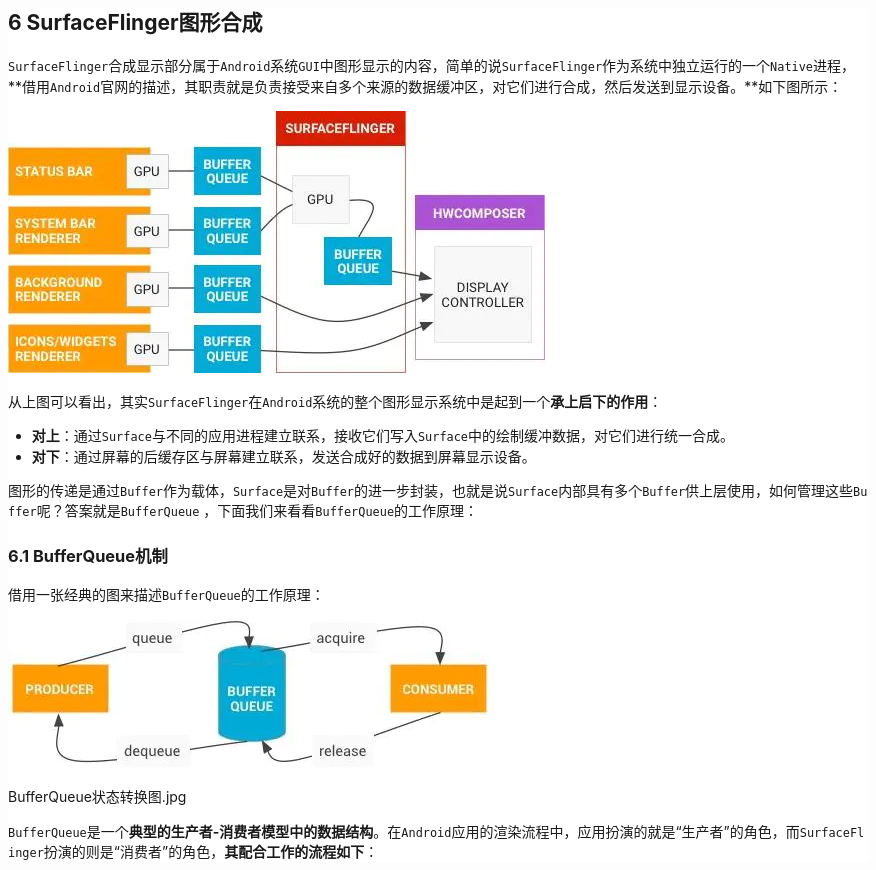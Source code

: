 



## 6 SurfaceFlinger图形合成

`SurfaceFlinger`合成显示部分属于`Android`系统`GUI`中图形显示的内容，简单的说`SurfaceFlinger`作为系统中独立运行的一个`Native`进程，**借用`Android`官网的描述，其职责就是负责接受来自多个来源的数据缓冲区，对它们进行合成，然后发送到显示设备。**如下图所示：

![img](./26874665-e7f57fd02b8effb1.webp)




 从上图可以看出，其实`SurfaceFlinger`在`Android`系统的整个图形显示系统中是起到一个**承上启下的作用**：



- **对上**：通过`Surface`与不同的应用进程建立联系，接收它们写入`Surface`中的绘制缓冲数据，对它们进行统一合成。
- **对下**：通过屏幕的后缓存区与屏幕建立联系，发送合成好的数据到屏幕显示设备。

图形的传递是通过`Buffer`作为载体，`Surface`是对`Buffer`的进一步封装，也就是说`Surface`内部具有多个`Buffer`供上层使用，如何管理这些`Buffer`呢？答案就是`BufferQueue` ，下面我们来看看`BufferQueue`的工作原理：

### 6.1 BufferQueue机制

借用一张经典的图来描述`BufferQueue`的工作原理：

![img](./26874665-23d55ad35fecf5dd.webp)

BufferQueue状态转换图.jpg


`BufferQueue`是一个**典型的生产者-消费者模型中的数据结构**。在`Android`应用的渲染流程中，应用扮演的就是“生产者”的角色，而`SurfaceFlinger`扮演的则是“消费者”的角色，**其配合工作的流程如下**：

